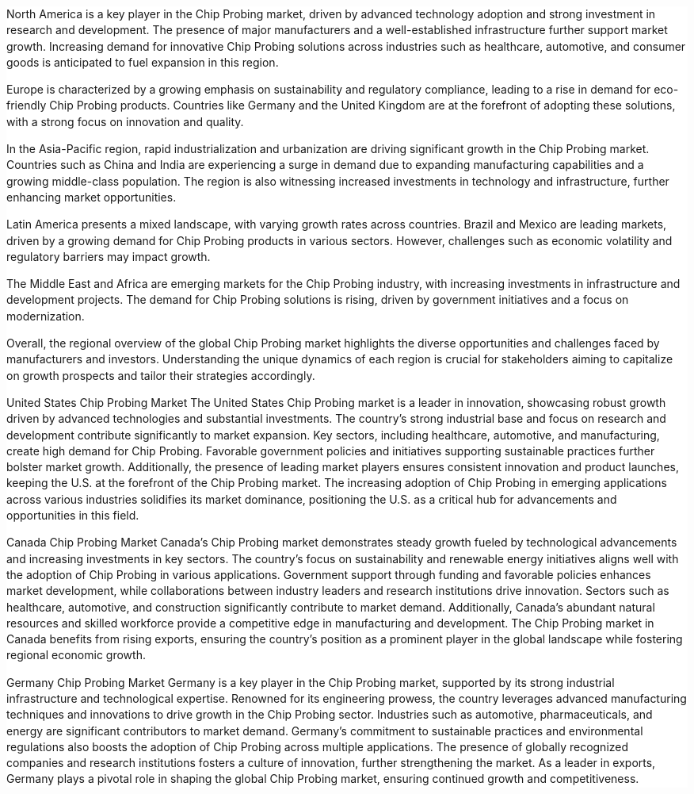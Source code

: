North America is a key player in the Chip Probing market, driven by advanced technology adoption and strong investment in research and development. The presence of major manufacturers and a well-established infrastructure further support market growth. Increasing demand for innovative Chip Probing solutions across industries such as healthcare, automotive, and consumer goods is anticipated to fuel expansion in this region.

Europe is characterized by a growing emphasis on sustainability and regulatory compliance, leading to a rise in demand for eco-friendly Chip Probing products. Countries like Germany and the United Kingdom are at the forefront of adopting these solutions, with a strong focus on innovation and quality.

In the Asia-Pacific region, rapid industrialization and urbanization are driving significant growth in the Chip Probing market. Countries such as China and India are experiencing a surge in demand due to expanding manufacturing capabilities and a growing middle-class population. The region is also witnessing increased investments in technology and infrastructure, further enhancing market opportunities.

Latin America presents a mixed landscape, with varying growth rates across countries. Brazil and Mexico are leading markets, driven by a growing demand for Chip Probing products in various sectors. However, challenges such as economic volatility and regulatory barriers may impact growth.

The Middle East and Africa are emerging markets for the Chip Probing industry, with increasing investments in infrastructure and development projects. The demand for Chip Probing solutions is rising, driven by government initiatives and a focus on modernization.

Overall, the regional overview of the global Chip Probing market highlights the diverse opportunities and challenges faced by manufacturers and investors. Understanding the unique dynamics of each region is crucial for stakeholders aiming to capitalize on growth prospects and tailor their strategies accordingly.

United States Chip Probing Market
The United States Chip Probing market is a leader in innovation, showcasing robust growth driven by advanced technologies and substantial investments. The country’s strong industrial base and focus on research and development contribute significantly to market expansion. Key sectors, including healthcare, automotive, and manufacturing, create high demand for Chip Probing. Favorable government policies and initiatives supporting sustainable practices further bolster market growth. Additionally, the presence of leading market players ensures consistent innovation and product launches, keeping the U.S. at the forefront of the Chip Probing market. The increasing adoption of Chip Probing in emerging applications across various industries solidifies its market dominance, positioning the U.S. as a critical hub for advancements and opportunities in this field.

Canada Chip Probing Market
Canada’s Chip Probing market demonstrates steady growth fueled by technological advancements and increasing investments in key sectors. The country’s focus on sustainability and renewable energy initiatives aligns well with the adoption of Chip Probing in various applications. Government support through funding and favorable policies enhances market development, while collaborations between industry leaders and research institutions drive innovation. Sectors such as healthcare, automotive, and construction significantly contribute to market demand. Additionally, Canada’s abundant natural resources and skilled workforce provide a competitive edge in manufacturing and development. The Chip Probing market in Canada benefits from rising exports, ensuring the country’s position as a prominent player in the global landscape while fostering regional economic growth.

Germany Chip Probing Market
Germany is a key player in the Chip Probing market, supported by its strong industrial infrastructure and technological expertise. Renowned for its engineering prowess, the country leverages advanced manufacturing techniques and innovations to drive growth in the Chip Probing sector. Industries such as automotive, pharmaceuticals, and energy are significant contributors to market demand. Germany’s commitment to sustainable practices and environmental regulations also boosts the adoption of Chip Probing across multiple applications. The presence of globally recognized companies and research institutions fosters a culture of innovation, further strengthening the market. As a leader in exports, Germany plays a pivotal role in shaping the global Chip Probing market, ensuring continued growth and competitiveness.
